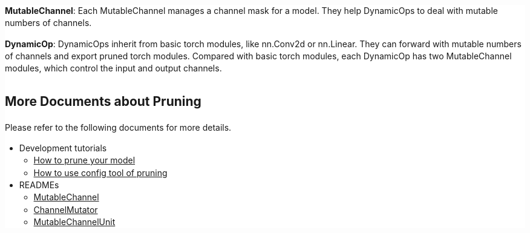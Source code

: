 **MutableChannel**: Each MutableChannel manages a channel mask for a model. They help DynamicOps to deal with mutable numbers of channels.

**DynamicOp**: DynamicOps inherit from basic torch modules, like nn.Conv2d or nn.Linear. They can forward with mutable numbers of channels and export pruned torch modules.
Compared with basic torch modules, each DynamicOp has two MutableChannel modules, which control the input and output channels.

## More Documents about Pruning

Please refer to the following documents for more details.

- Development tutorials
  - [How to prune your model](../advanced_guides/tutorials/how_to_prune_your_model.md)
  - [How to use config tool of pruning](../advanced_guides/tutorials/how_to_use_config_tool_of_pruning.md)
- READMEs
  - [MutableChannel](../../../mmrazor/models/mutables/mutable_channel/MutableChannel.md)
  - [ChannelMutator](../../../mmrazor/models/mutables/mutable_channel/units/mutable_channel_unit.ipynb)
  - [MutableChannelUnit](../../../mmrazor/models/mutators/channel_mutator/channel_mutator.ipynb)

